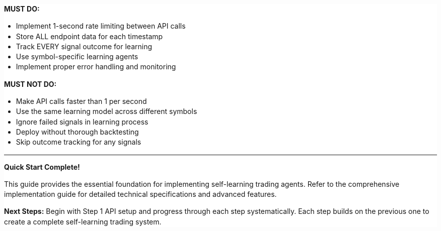 **MUST DO:**
- Implement 1-second rate limiting between API calls
- Store ALL endpoint data for each timestamp
- Track EVERY signal outcome for learning
- Use symbol-specific learning agents
- Implement proper error handling and monitoring

**MUST NOT DO:**
- Make API calls faster than 1 per second
- Use the same learning model across different symbols
- Ignore failed signals in learning process
- Deploy without thorough backtesting
- Skip outcome tracking for any signals

---

**Quick Start Complete!** 

This guide provides the essential foundation for implementing self-learning trading agents. Refer to the comprehensive implementation guide for detailed technical specifications and advanced features.

**Next Steps:** Begin with Step 1 API setup and progress through each step systematically. Each step builds on the previous one to create a complete self-learning trading system.

